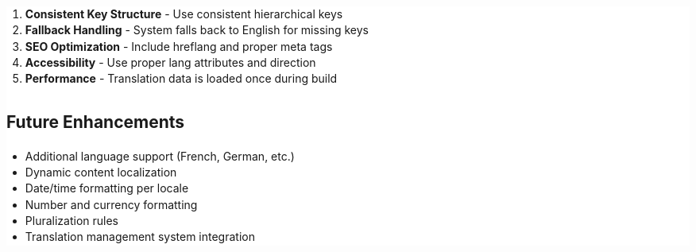 1. **Consistent Key Structure** - Use consistent hierarchical keys
2. **Fallback Handling** - System falls back to English for missing keys
3. **SEO Optimization** - Include hreflang and proper meta tags
4. **Accessibility** - Use proper lang attributes and direction
5. **Performance** - Translation data is loaded once during build

## Future Enhancements

- Additional language support (French, German, etc.)
- Dynamic content localization
- Date/time formatting per locale
- Number and currency formatting
- Pluralization rules
- Translation management system integration
